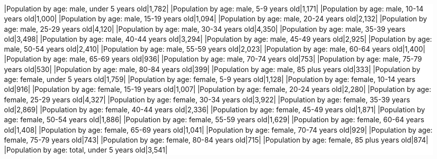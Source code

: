 |Population by age: male, under 5 years old|1,782|
|Population by age: male, 5-9 years old|1,171|
|Population by age: male, 10-14 years old|1,000|
|Population by age: male, 15-19 years old|1,094|
|Population by age: male, 20-24 years old|2,132|
|Population by age: male, 25-29 years old|4,120|
|Population by age: male, 30-34 years old|4,350|
|Population by age: male, 35-39 years old|3,498|
|Population by age: male, 40-44 years old|3,294|
|Population by age: male, 45-49 years old|2,925|
|Population by age: male, 50-54 years old|2,410|
|Population by age: male, 55-59 years old|2,023|
|Population by age: male, 60-64 years old|1,400|
|Population by age: male, 65-69 years old|936|
|Population by age: male, 70-74 years old|753|
|Population by age: male, 75-79 years old|530|
|Population by age: male, 80-84 years old|399|
|Population by age: male, 85 plus years old|333|
|Population by age: female, under 5 years old|1,759|
|Population by age: female, 5-9 years old|1,128|
|Population by age: female, 10-14 years old|916|
|Population by age: female, 15-19 years old|1,007|
|Population by age: female, 20-24 years old|2,280|
|Population by age: female, 25-29 years old|4,327|
|Population by age: female, 30-34 years old|3,922|
|Population by age: female, 35-39 years old|2,869|
|Population by age: female, 40-44 years old|2,336|
|Population by age: female, 45-49 years old|1,871|
|Population by age: female, 50-54 years old|1,886|
|Population by age: female, 55-59 years old|1,629|
|Population by age: female, 60-64 years old|1,408|
|Population by age: female, 65-69 years old|1,041|
|Population by age: female, 70-74 years old|929|
|Population by age: female, 75-79 years old|743|
|Population by age: female, 80-84 years old|715|
|Population by age: female, 85 plus years old|874|
|Population by age: total, under 5 years old|3,541|